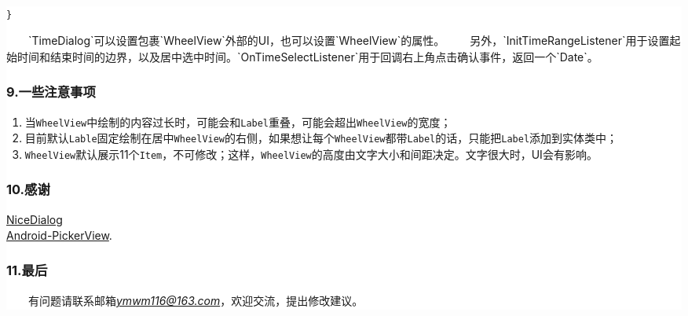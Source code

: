     }
</pre>  
&emsp;&emsp;`TimeDialog`可以设置包裹`WheelView`外部的UI，也可以设置`WheelView`的属性。
&emsp;&emsp;另外，`InitTimeRangeListener`用于设置起始时间和结束时间的边界，以及居中选中时间。`OnTimeSelectListener`用于回调右上角点击确认事件，返回一个`Date`。  

### 9.一些注意事项  
1. 当`WheelView`中绘制的内容过长时，可能会和`Label`重叠，可能会超出`WheelView`的宽度；
2. 目前默认`Lable`固定绘制在居中`WheelView`的右侧，如果想让每个`WheelView`都带`Label`的话，只能把`Label`添加到实体类中；  
3. `WheelView`默认展示11个`Item`，不可修改；这样，`WheelView`的高度由文字大小和间距决定。文字很大时，UI会有影响。  

### 10.感谢  
[NiceDialog](https://github.com/SheHuan/NiceDialog)  
[Android-PickerView](https://github.com/Bigkoo/Android-PickerView).  

### 11.最后
&emsp;&emsp;有问题请联系邮箱*ymwm116@163.com*，欢迎交流，提出修改建议。


